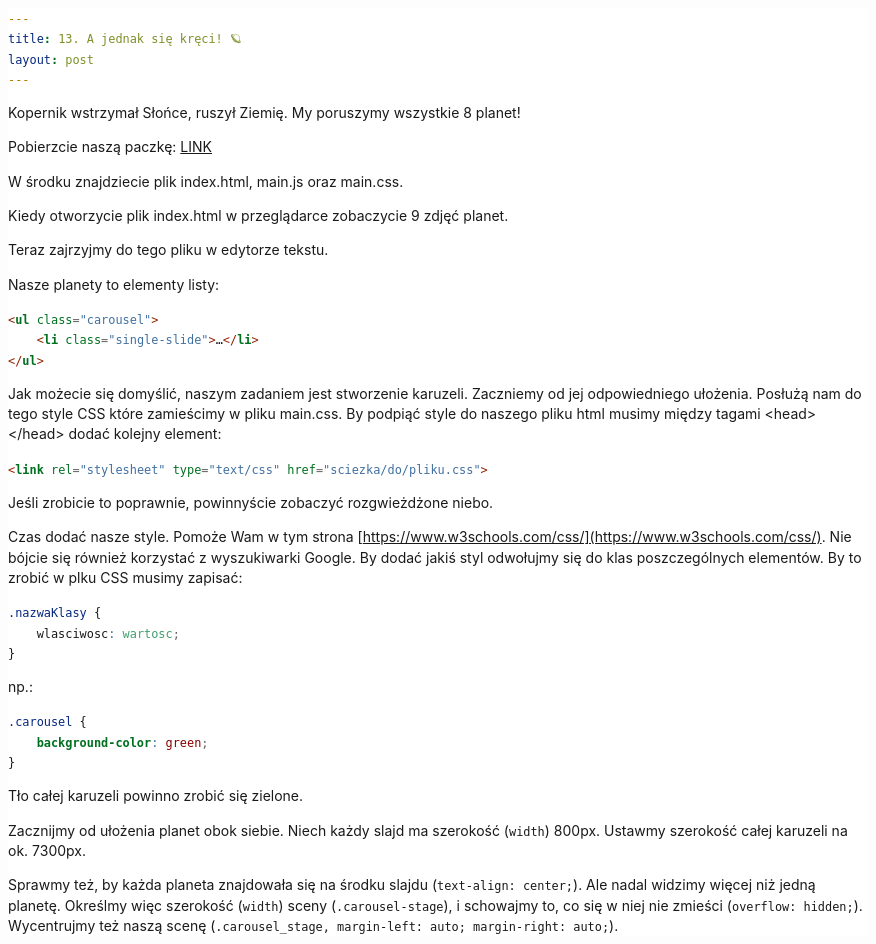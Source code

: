 ```yaml
---
title: 13. A jednak się kręci! 🪐
layout: post
---
```


Kopernik wstrzymał Słońce, ruszył Ziemię. My poruszymy wszystkie 8 planet!

Pobierzcie naszą paczkę: [LINK](https://drive.google.com/file/d/1nbT2_pX-eKDJi1JIGvDzoB4Tr_rCfAjk/view)

W środku znajdziecie plik index.html, main.js oraz main.css.

Kiedy otworzycie plik index.html w przeglądarce zobaczycie 9 zdjęć planet.

Teraz zajrzyjmy do tego pliku w edytorze tekstu.

Nasze planety to elementy listy:

```markdown
<ul class="carousel">
    <li class="single-slide">…</li>
</ul>
```

Jak możecie się domyślić, naszym zadaniem jest stworzenie karuzeli. Zaczniemy od jej odpowiedniego ułożenia. Posłużą nam do tego style CSS które zamieścimy w pliku main.css. By podpiąć style do naszego pliku html musimy między tagami &lt;head&gt;&lt;/head&gt; dodać kolejny element:

```markdown
<link rel="stylesheet" type="text/css" href="sciezka/do/pliku.css">
```

Jeśli zrobicie to poprawnie, powinnyście zobaczyć rozgwieżdżone niebo.

Czas dodać nasze style. Pomoże Wam w tym strona [https://www.w3schools.com/css/](https://www.w3schools.com/css/). Nie bójcie się również korzystać z wyszukiwarki Google. By dodać jakiś styl odwołujmy się do klas poszczególnych elementów. By to zrobić w plku CSS musimy zapisać:

```css
.nazwaKlasy {
    wlasciwosc: wartosc;
}
```

np.:

```css
.carousel {
    background-color: green;
}
```

Tło całej karuzeli powinno zrobić się zielone.

Zacznijmy od ułożenia planet obok siebie. Niech każdy slajd ma szerokość \(`width`\) 800px.  Ustawmy szerokość całej karuzeli na ok. 7300px.

Sprawmy też, by każda planeta znajdowała się na środku slajdu \(`text-align: center;`\). Ale nadal widzimy więcej niż jedną planetę. Określmy więc szerokość \(`width`\) sceny \(`.carousel-stage`\), i schowajmy to, co się w niej nie zmieści \(`overflow: hidden;`\). Wycentrujmy też naszą scenę \(`.carousel_stage, margin-left: auto; margin-right: auto;`\).
